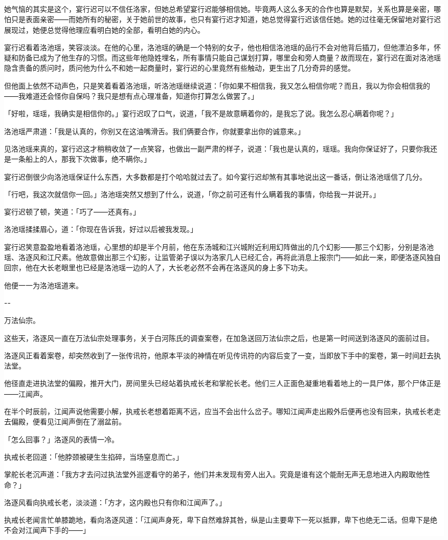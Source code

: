 
她气恼的其实是这个，宴行迟可以不信任洛家，但她总希望宴行迟能够相信她。毕竟两人这么多天的合作也算是默契，关系也算是亲密，哪怕只是表面亲密——而她所有的秘密，关于她前世的故事，也只有宴行迟才知道，她总觉得宴行迟该信任她。她的过往毫无保留地对宴行迟展现过，她便总觉得他理应看明白她的全部，看明白她的内心。


宴行迟看着洛池瑶，笑容淡淡。在他的心里，洛池瑶的确是一个特别的女子，他也相信洛池瑶的品行不会对他背后插刀，但他漂泊多年，怀疑和防备已成为了他生存的习惯。而这些年他隐姓埋名，所有事情只能自己谋划打算，哪里会和旁人商量？故而现在，宴行迟在面对洛池瑶隐含责备的质问时，质问他为什么不和她一起商量时，宴行迟的心里竟然有些触动，更生出了几分奇异的感觉。


但他面上依然不动声色，只是笑着看着洛池瑶，听洛池瑶继续说道：「你如果不相信我，我又怎么相信你呢？而且，我以为你会相信我的——我难道还会怪你自保吗？我只是想有点心理准备，知道你打算怎么做罢了。」


「好啦，瑶瑶，我确实是相信你的。」宴行迟叹了口气，说道，「我不是故意瞒着你的，是我忘了说。我怎么忍心瞒着你呢？」


洛池瑶严肃道：「我是认真的，你别又在这油嘴滑舌。我们俩要合作，你就要拿出你的诚意来。」


见洛池瑶来真的，宴行迟这才稍稍收敛了一点笑容，也做出一副严肃的样子，说道：「我也是认真的，瑶瑶。我向你保证好了，只要你我还是一条船上的人，那我下次做事，绝不瞒你。」


宴行迟倒很少向洛池瑶保证什么东西，大多数都是打个哈哈就过去了。如今宴行迟却煞有其事地说出这一番话，倒让洛池瑶信了几分。


「行吧，我这次就信你一回。」洛池瑶突然又想到了什么，说道，「你之前可还有什么瞒着我的事情，你给我一并说开。」


宴行迟顿了顿，笑道：「巧了——还真有。」


洛池瑶揉揉眉心，道：「你现在告诉我，好过以后被我发现。」


宴行迟笑意盈盈地看着洛池瑶，心里想的却是半个月前，他在东汤城和江兴城附近利用幻阵做出的几个幻影——那三个幻影，分别是洛池瑶、洛逐风和江尺素。他故意做出那三个幻影，让监管弟子误以为洛家几人已经汇合，再将此消息上报宗门——如此一来，即便洛逐风独自回宗，他在大长老眼里也已经是洛池瑶一边的人了，大长老必然不会再在洛逐风的身上多下功夫。


他便一一为洛池瑶道来。


--


万法仙宗。


这些天，洛逐风一直在万法仙宗处理事务，关于白河陈氏的调查案卷，在加急送回万法仙宗之后，也是第一时间送到洛逐风的面前过目。


洛逐风正看着案卷，却突然收到了一张传讯符，他原本平淡的神情在听见传讯符的内容后变了一变，当即放下手中的案卷，第一时间赶去执法堂。


他径直走进执法堂的偏殿，推开大门，房间里头已经站着执戒长老和掌舵长老。他们三人正面色凝重地看着地上的一具尸体，那个尸体正是——江闻声。


在半个时辰前，江闻声说他需要小解，执戒长老想着距离不远，应当不会出什么岔子。哪知江闻声走出殿外后便再也没有回来，执戒长老走去偏殿，便看见江闻声倒在了溺盆前。


「怎么回事？」洛逐风的表情一冷。


执戒长老回道：「他脖颈被硬生生掐碎，当场窒息而亡。」


掌舵长老沉声道：「我方才去问过执法堂外巡逻看守的弟子，他们并未发现有旁人出入。究竟是谁有这个能耐无声无息地进入内殿取他性命？」


洛逐风看向执戒长老，淡淡道：「方才，这内殿也只有你和江闻声了。」


执戒长老闻言忙单膝跪地，看向洛逐风道：「江闻声身死，卑下自然难辞其咎，纵是山主要卑下一死以抵罪，卑下也绝无二话。但卑下是绝不会对江闻声下手的——」
